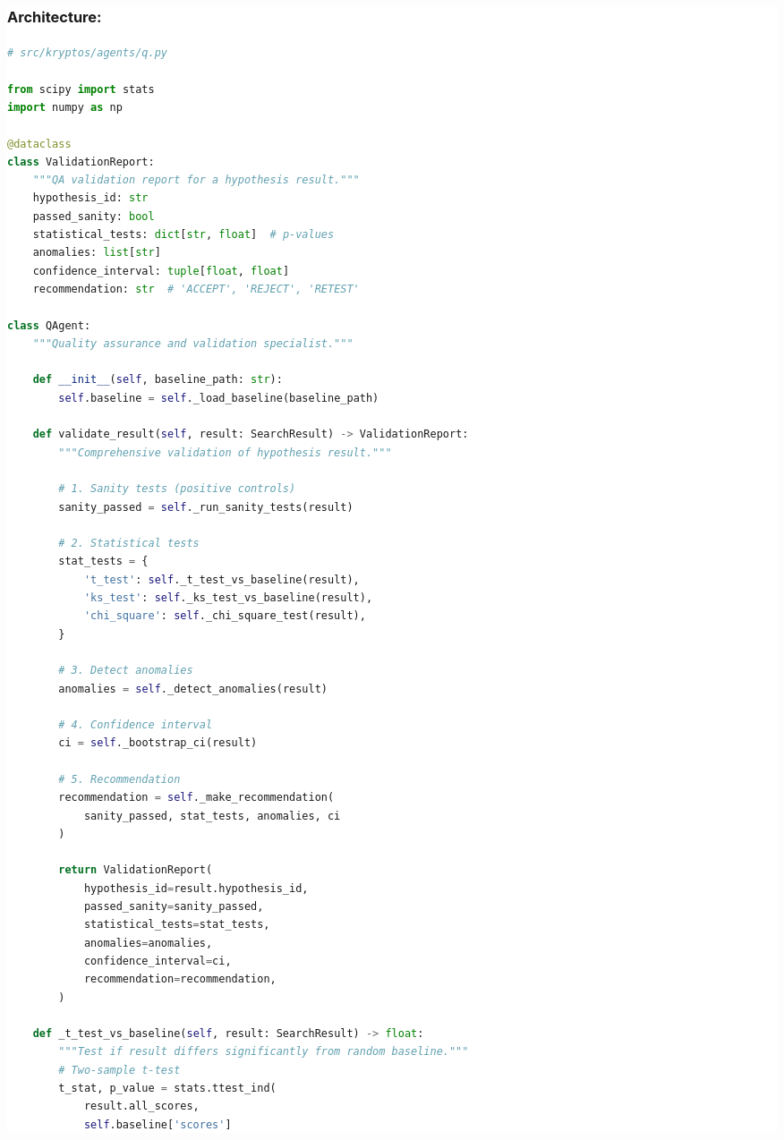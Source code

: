 ### Architecture:

```python
# src/kryptos/agents/q.py

from scipy import stats
import numpy as np

@dataclass
class ValidationReport:
    """QA validation report for a hypothesis result."""
    hypothesis_id: str
    passed_sanity: bool
    statistical_tests: dict[str, float]  # p-values
    anomalies: list[str]
    confidence_interval: tuple[float, float]
    recommendation: str  # 'ACCEPT', 'REJECT', 'RETEST'

class QAgent:
    """Quality assurance and validation specialist."""

    def __init__(self, baseline_path: str):
        self.baseline = self._load_baseline(baseline_path)

    def validate_result(self, result: SearchResult) -> ValidationReport:
        """Comprehensive validation of hypothesis result."""

        # 1. Sanity tests (positive controls)
        sanity_passed = self._run_sanity_tests(result)

        # 2. Statistical tests
        stat_tests = {
            't_test': self._t_test_vs_baseline(result),
            'ks_test': self._ks_test_vs_baseline(result),
            'chi_square': self._chi_square_test(result),
        }

        # 3. Detect anomalies
        anomalies = self._detect_anomalies(result)

        # 4. Confidence interval
        ci = self._bootstrap_ci(result)

        # 5. Recommendation
        recommendation = self._make_recommendation(
            sanity_passed, stat_tests, anomalies, ci
        )

        return ValidationReport(
            hypothesis_id=result.hypothesis_id,
            passed_sanity=sanity_passed,
            statistical_tests=stat_tests,
            anomalies=anomalies,
            confidence_interval=ci,
            recommendation=recommendation,
        )

    def _t_test_vs_baseline(self, result: SearchResult) -> float:
        """Test if result differs significantly from random baseline."""
        # Two-sample t-test
        t_stat, p_value = stats.ttest_ind(
            result.all_scores,
            self.baseline['scores']
```
